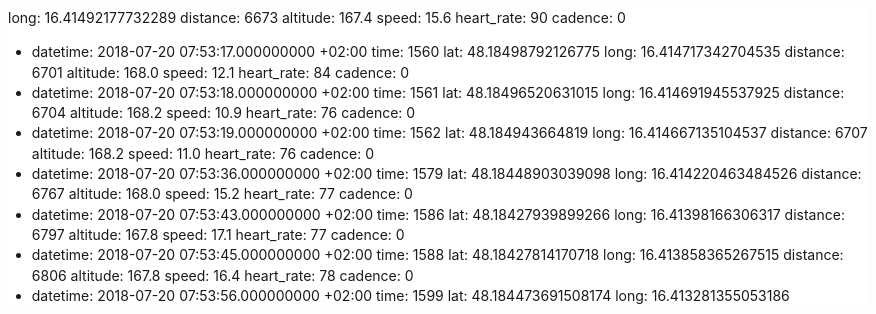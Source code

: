   long: 16.41492177732289
  distance: 6673
  altitude: 167.4
  speed: 15.6
  heart_rate: 90
  cadence: 0
- datetime: 2018-07-20 07:53:17.000000000 +02:00
  time: 1560
  lat: 48.18498792126775
  long: 16.414717342704535
  distance: 6701
  altitude: 168.0
  speed: 12.1
  heart_rate: 84
  cadence: 0
- datetime: 2018-07-20 07:53:18.000000000 +02:00
  time: 1561
  lat: 48.18496520631015
  long: 16.414691945537925
  distance: 6704
  altitude: 168.2
  speed: 10.9
  heart_rate: 76
  cadence: 0
- datetime: 2018-07-20 07:53:19.000000000 +02:00
  time: 1562
  lat: 48.184943664819
  long: 16.414667135104537
  distance: 6707
  altitude: 168.2
  speed: 11.0
  heart_rate: 76
  cadence: 0
- datetime: 2018-07-20 07:53:36.000000000 +02:00
  time: 1579
  lat: 48.18448903039098
  long: 16.414220463484526
  distance: 6767
  altitude: 168.0
  speed: 15.2
  heart_rate: 77
  cadence: 0
- datetime: 2018-07-20 07:53:43.000000000 +02:00
  time: 1586
  lat: 48.18427939899266
  long: 16.41398166306317
  distance: 6797
  altitude: 167.8
  speed: 17.1
  heart_rate: 77
  cadence: 0
- datetime: 2018-07-20 07:53:45.000000000 +02:00
  time: 1588
  lat: 48.18427814170718
  long: 16.413858365267515
  distance: 6806
  altitude: 167.8
  speed: 16.4
  heart_rate: 78
  cadence: 0
- datetime: 2018-07-20 07:53:56.000000000 +02:00
  time: 1599
  lat: 48.184473691508174
  long: 16.413281355053186